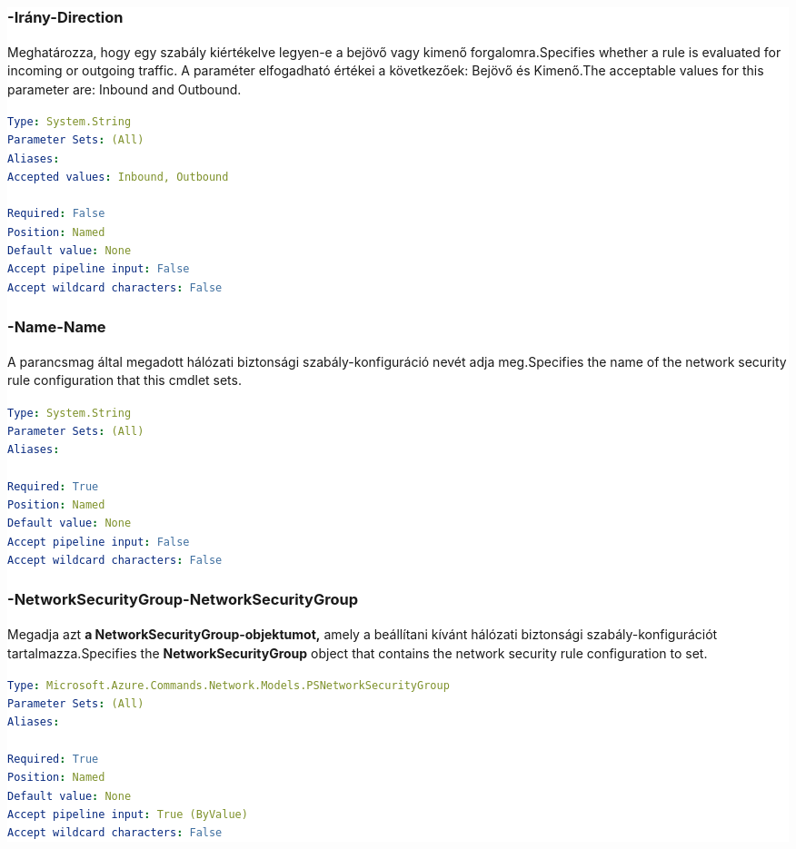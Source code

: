 ### <span data-ttu-id="148c9-144">-Irány</span><span class="sxs-lookup"><span data-stu-id="148c9-144">-Direction</span></span>
<span data-ttu-id="148c9-145">Meghatározza, hogy egy szabály kiértékelve legyen-e a bejövő vagy kimenő forgalomra.</span><span class="sxs-lookup"><span data-stu-id="148c9-145">Specifies whether a rule is evaluated for incoming or outgoing traffic.</span></span>
<span data-ttu-id="148c9-146">A paraméter elfogadható értékei a következőek: Bejövő és Kimenő.</span><span class="sxs-lookup"><span data-stu-id="148c9-146">The acceptable values for this parameter are: Inbound and Outbound.</span></span>

```yaml
Type: System.String
Parameter Sets: (All)
Aliases:
Accepted values: Inbound, Outbound

Required: False
Position: Named
Default value: None
Accept pipeline input: False
Accept wildcard characters: False
```

### <span data-ttu-id="148c9-147">-Name</span><span class="sxs-lookup"><span data-stu-id="148c9-147">-Name</span></span>
<span data-ttu-id="148c9-148">A parancsmag által megadott hálózati biztonsági szabály-konfiguráció nevét adja meg.</span><span class="sxs-lookup"><span data-stu-id="148c9-148">Specifies the name of the network security rule configuration that this cmdlet sets.</span></span>

```yaml
Type: System.String
Parameter Sets: (All)
Aliases:

Required: True
Position: Named
Default value: None
Accept pipeline input: False
Accept wildcard characters: False
```

### <span data-ttu-id="148c9-149">-NetworkSecurityGroup</span><span class="sxs-lookup"><span data-stu-id="148c9-149">-NetworkSecurityGroup</span></span>
<span data-ttu-id="148c9-150">Megadja azt **a NetworkSecurityGroup-objektumot,** amely a beállítani kívánt hálózati biztonsági szabály-konfigurációt tartalmazza.</span><span class="sxs-lookup"><span data-stu-id="148c9-150">Specifies the **NetworkSecurityGroup** object that contains the network security rule configuration to set.</span></span>

```yaml
Type: Microsoft.Azure.Commands.Network.Models.PSNetworkSecurityGroup
Parameter Sets: (All)
Aliases:

Required: True
Position: Named
Default value: None
Accept pipeline input: True (ByValue)
Accept wildcard characters: False
```
